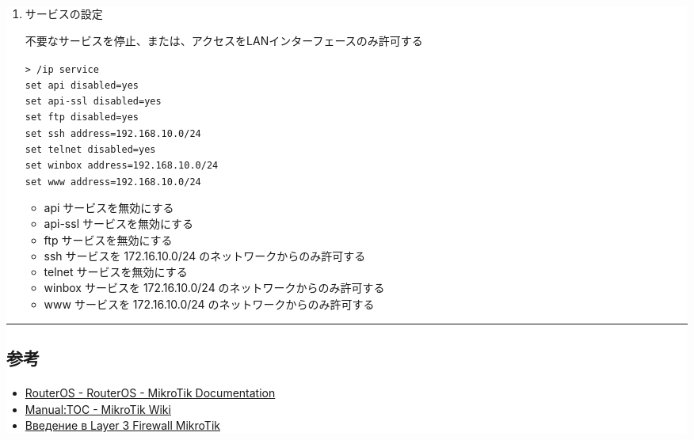 1. サービスの設定

    不要なサービスを停止、または、アクセスをLANインターフェースのみ許可する
    ```
    > /ip service
    set api disabled=yes 
    set api-ssl disabled=yes 
    set ftp disabled=yes
    set ssh address=192.168.10.0/24
    set telnet disabled=yes
    set winbox address=192.168.10.0/24
    set www address=192.168.10.0/24
    ```
    * api サービスを無効にする
    * api-ssl サービスを無効にする
    * ftp サービスを無効にする
    * ssh サービスを 172.16.10.0/24 のネットワークからのみ許可する
    * telnet サービスを無効にする
    * winbox サービスを 172.16.10.0/24 のネットワークからのみ許可する
    * www サービスを 172.16.10.0/24 のネットワークからのみ許可する

---------------------------------------
## 参考

* [RouterOS - RouterOS - MikroTik Documentation](https://help.mikrotik.com/docs/display/ROS/RouterOS)
* [Manual:TOC - MikroTik Wiki](https://wiki.mikrotik.com/wiki/Manual:TOC)
* [Введение в Layer 3 Firewall MikroTik](https://itnan.ru/post.php?c=1&p=435070)

